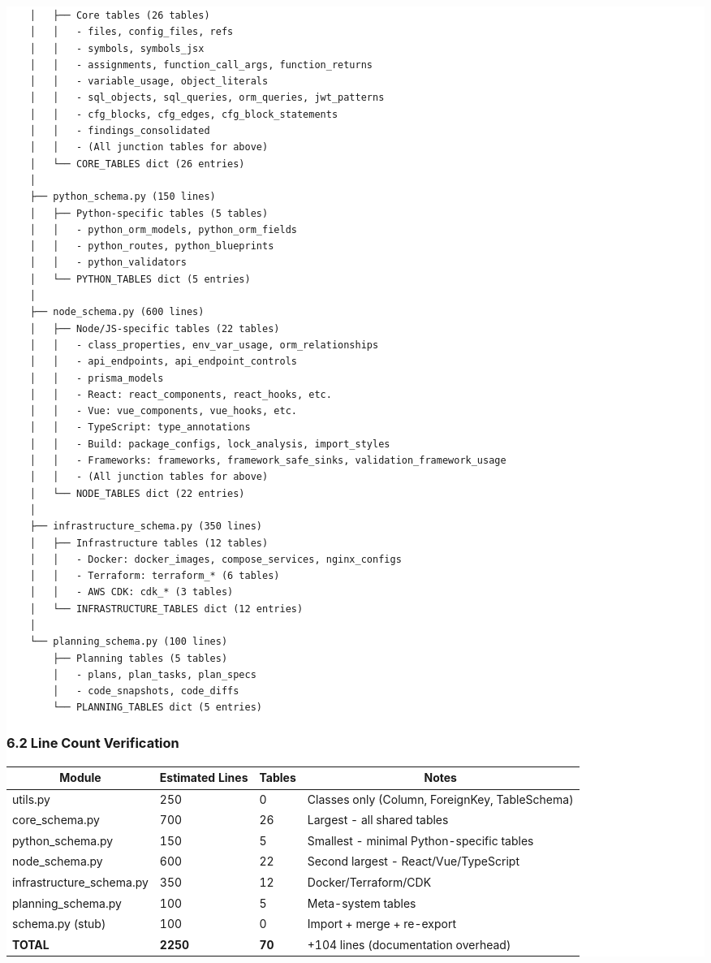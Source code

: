 ```
    │   ├── Core tables (26 tables)
    │   │   - files, config_files, refs
    │   │   - symbols, symbols_jsx
    │   │   - assignments, function_call_args, function_returns
    │   │   - variable_usage, object_literals
    │   │   - sql_objects, sql_queries, orm_queries, jwt_patterns
    │   │   - cfg_blocks, cfg_edges, cfg_block_statements
    │   │   - findings_consolidated
    │   │   - (All junction tables for above)
    │   └── CORE_TABLES dict (26 entries)
    │
    ├── python_schema.py (150 lines)
    │   ├── Python-specific tables (5 tables)
    │   │   - python_orm_models, python_orm_fields
    │   │   - python_routes, python_blueprints
    │   │   - python_validators
    │   └── PYTHON_TABLES dict (5 entries)
    │
    ├── node_schema.py (600 lines)
    │   ├── Node/JS-specific tables (22 tables)
    │   │   - class_properties, env_var_usage, orm_relationships
    │   │   - api_endpoints, api_endpoint_controls
    │   │   - prisma_models
    │   │   - React: react_components, react_hooks, etc.
    │   │   - Vue: vue_components, vue_hooks, etc.
    │   │   - TypeScript: type_annotations
    │   │   - Build: package_configs, lock_analysis, import_styles
    │   │   - Frameworks: frameworks, framework_safe_sinks, validation_framework_usage
    │   │   - (All junction tables for above)
    │   └── NODE_TABLES dict (22 entries)
    │
    ├── infrastructure_schema.py (350 lines)
    │   ├── Infrastructure tables (12 tables)
    │   │   - Docker: docker_images, compose_services, nginx_configs
    │   │   - Terraform: terraform_* (6 tables)
    │   │   - AWS CDK: cdk_* (3 tables)
    │   └── INFRASTRUCTURE_TABLES dict (12 entries)
    │
    └── planning_schema.py (100 lines)
        ├── Planning tables (5 tables)
        │   - plans, plan_tasks, plan_specs
        │   - code_snapshots, code_diffs
        └── PLANNING_TABLES dict (5 entries)
```

### 6.2 Line Count Verification

| Module | Estimated Lines | Tables | Notes |
|--------|----------------|--------|-------|
| utils.py | 250 | 0 | Classes only (Column, ForeignKey, TableSchema) |
| core_schema.py | 700 | 26 | Largest - all shared tables |
| python_schema.py | 150 | 5 | Smallest - minimal Python-specific tables |
| node_schema.py | 600 | 22 | Second largest - React/Vue/TypeScript |
| infrastructure_schema.py | 350 | 12 | Docker/Terraform/CDK |
| planning_schema.py | 100 | 5 | Meta-system tables |
| schema.py (stub) | 100 | 0 | Import + merge + re-export |
| **TOTAL** | **2250** | **70** | +104 lines (documentation overhead) |
